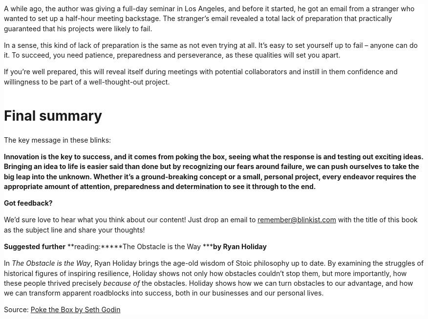 A while ago, the author was giving a full-day seminar in Los Angeles, and before it started, he got an email from a stranger who wanted to set up a half-hour meeting backstage. The stranger’s email revealed a total lack of preparation that practically guaranteed that his projects were likely to fail.

In a sense, this kind of lack of preparation is the same as not even trying at all. It’s easy to set yourself up to fail – anyone can do it. To succeed, you need patience, preparedness and perseverance, as these qualities will set you apart.

If you’re well prepared, this will reveal itself during meetings with potential collaborators and instill in them confidence and willingness to be part of a well-thought-out project.

# Final summary

The key message in these blinks:

**Innovation is the key to success, and it comes from poking the box, seeing what the response is and testing out exciting ideas. Bringing an idea to life is easier said than done but by recognizing our fears around failure, we can push ourselves to take the big leap into the unknown. Whether it’s a ground-breaking concept or a small, personal project, every endeavor requires the appropriate amount of attention, preparedness and determination to see it through to the end.**

**Got feedback?**

We’d sure love to hear what you think about our content! Just drop an email to remember@blinkist.com with the title of this book as the subject line and share your thoughts!

**Suggested** **further** **reading:*****The Obstacle is the Way *****by Ryan Holiday**

In *The Obstacle is the Way*, Ryan Holiday brings the age-old wisdom of Stoic philosophy up to date. By examining the struggles of historical figures of inspiring resilience, Holiday shows not only how obstacles couldn’t stop them, but more importantly, how these people thrived precisely *because of* the obstacles. Holiday shows how we can turn obstacles to our advantage, and how we can transform apparent roadblocks into success, both in our businesses and our personal lives.


Source: [Poke the Box by Seth Godin](https://www.blinkist.com/en/nc/daily/reader/poke-the-box-en/)